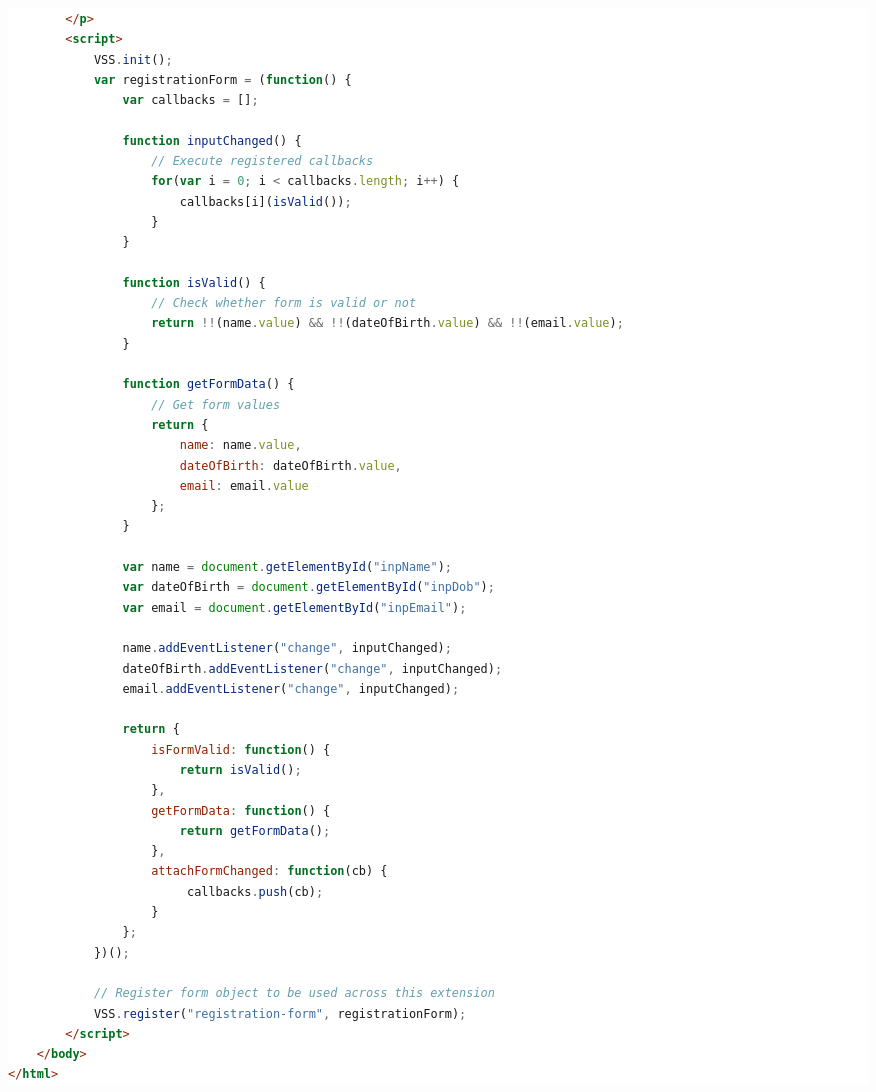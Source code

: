 ```html
        </p>
        <script>
            VSS.init();
            var registrationForm = (function() {
                var callbacks = [];
                
                function inputChanged() {
                    // Execute registered callbacks
                    for(var i = 0; i < callbacks.length; i++) {
                        callbacks[i](isValid());
                    }
                }
                
                function isValid() {
                    // Check whether form is valid or not
                    return !!(name.value) && !!(dateOfBirth.value) && !!(email.value);
                }
                
                function getFormData() {
                    // Get form values
                    return {
                        name: name.value,
                        dateOfBirth: dateOfBirth.value,
                        email: email.value  
                    };
                }

                var name = document.getElementById("inpName");
                var dateOfBirth = document.getElementById("inpDob");
                var email = document.getElementById("inpEmail");
                
                name.addEventListener("change", inputChanged);
                dateOfBirth.addEventListener("change", inputChanged);
                email.addEventListener("change", inputChanged);
                
                return {
                    isFormValid: function() {
                        return isValid();   
                    },
                    getFormData: function() {
                        return getFormData();
                    },
                    attachFormChanged: function(cb) {
                         callbacks.push(cb);
                    }
                };
            })();
            
            // Register form object to be used across this extension
            VSS.register("registration-form", registrationForm);
        </script>
    </body>
</html>
``` 

